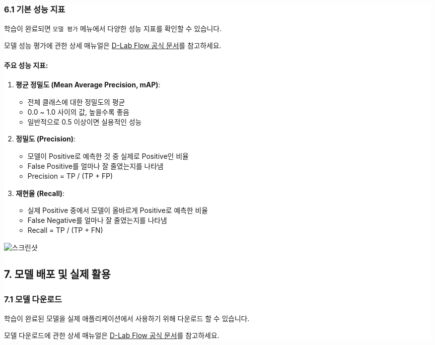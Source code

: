 ### 6.1 기본 성능 지표

학습이 완료되면 `모델 평가` 메뉴에서 다양한 성능 지표를 확인할 수 있습니다.

모델 성능 평가에 관한 상세 매뉴얼은 [D-Lab Flow 공식 문서](https://grit-docs.github.io/dlabflow/docs/manage_ai_learning/ai_project/evaluate_model)를 참고하세요.


#### 주요 성능 지표:

1. **평균 정밀도 (Mean Average Precision, mAP)**:
    - 전체 클래스에 대한 정밀도의 평균
    - 0.0 ~ 1.0 사이의 값, 높을수록 좋음
    - 일반적으로 0.5 이상이면 실용적인 성능

2. **정밀도 (Precision)**:
    - 모델이 Positive로 예측한 것 중 실제로 Positive인 비율
    - False Positive를 얼마나 잘 줄였는지를 나타냄
    - Precision = TP / (TP + FP)

3. **재현율 (Recall)**:
    - 실제 Positive 중에서 모델이 올바르게 Positive로 예측한 비율
    - False Negative를 얼마나 잘 줄였는지를 나타냄
    - Recall = TP / (TP + FN)

![스크린샷](./img/2025-06-18_16.gif)

## 7. 모델 배포 및 실제 활용

### 7.1 모델 다운로드

학습이 완료된 모델을 실제 애플리케이션에서 사용하기 위해 다운로드 할 수 있습니다.

모델 다운로드에 관한 상세 매뉴얼은 [D-Lab Flow 공식 문서](https://grit-docs.github.io/dlabflow/docs/manage_ai_learning/manage_ai_model#ai-%EB%AA%A8%EB%8D%B8-%EA%B0%80%EC%A4%91%EC%B9%98-%EB%8B%A4%EC%9A%B4%EB%A1%9C%EB%93%9C)를 참고하세요.
